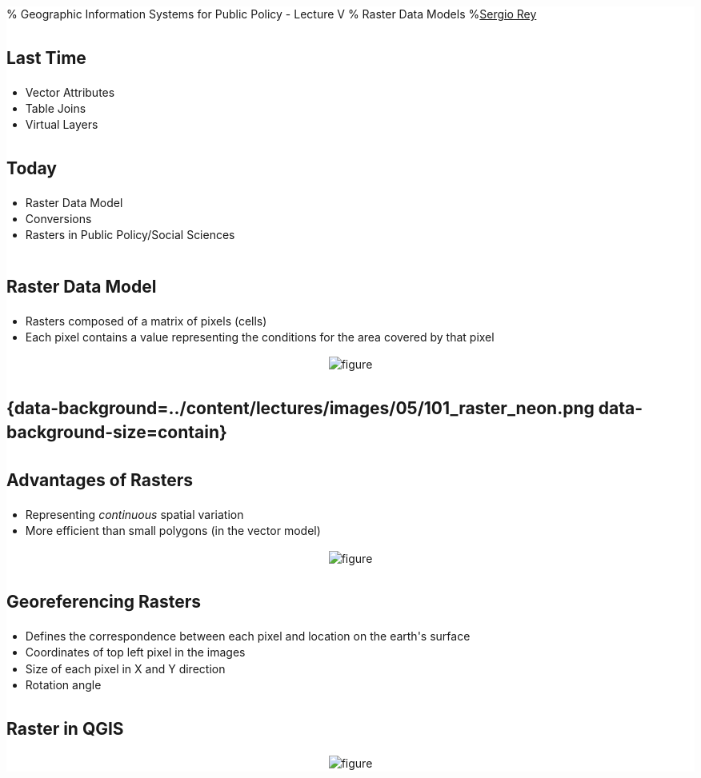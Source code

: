 % Geographic Information Systems for Public Policy - Lecture V 
% Raster Data Models
%[Sergio Rey](http://sergrey.org)

## Last Time

- Vector Attributes
- Table Joins
- Virtual Layers

## Today

-   Raster Data Model
-   Conversions
-   Rasters in Public Policy/Social Sciences

#
## Raster Data Model

- Rasters composed of a matrix of pixels (cells)
- Each pixel contains a value representing the conditions for the area covered by that pixel

<CENTER>
<img src="../content/lectures/images/05/100_raster.png" alt="figure"
/>
</CENTER>

## {data-background=../content/lectures/images/05/101_raster_neon.png data-background-size=contain}




## Advantages of Rasters
- Representing *continuous* spatial variation
- More efficient than small polygons (in the vector model)
<CENTER>
<img src="../content/lectures/images/05/110_raster_representation.png" alt="figure"
/>
</CENTER>

## Georeferencing Rasters
- Defines the correspondence between each pixel and location on the earth's surface
- Coordinates of top left pixel in the images
- Size of each pixel in X and Y direction
- Rotation angle

## Raster in QGIS
<CENTER>
<img src="../content/lectures/images/05/120_raster_qgis.png" alt="figure"
/>
</CENTER>
